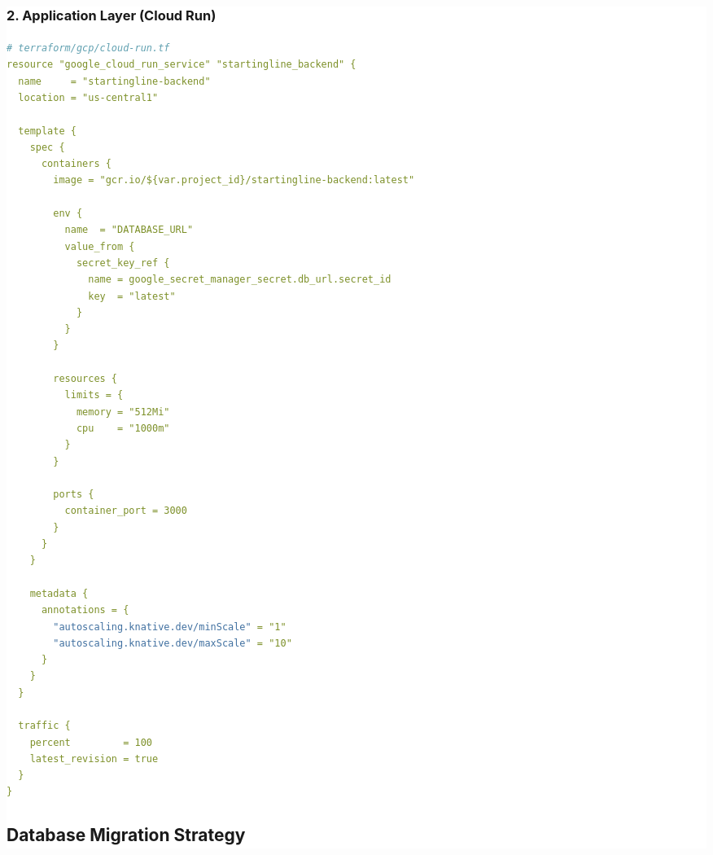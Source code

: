 ### 2. Application Layer (Cloud Run)

```yaml
# terraform/gcp/cloud-run.tf
resource "google_cloud_run_service" "startingline_backend" {
  name     = "startingline-backend"
  location = "us-central1"
  
  template {
    spec {
      containers {
        image = "gcr.io/${var.project_id}/startingline-backend:latest"
        
        env {
          name  = "DATABASE_URL"
          value_from {
            secret_key_ref {
              name = google_secret_manager_secret.db_url.secret_id
              key  = "latest"
            }
          }
        }
        
        resources {
          limits = {
            memory = "512Mi"
            cpu    = "1000m"
          }
        }
        
        ports {
          container_port = 3000
        }
      }
    }
    
    metadata {
      annotations = {
        "autoscaling.knative.dev/minScale" = "1"
        "autoscaling.knative.dev/maxScale" = "10"
      }
    }
  }
  
  traffic {
    percent         = 100
    latest_revision = true
  }
}
```

## Database Migration Strategy
